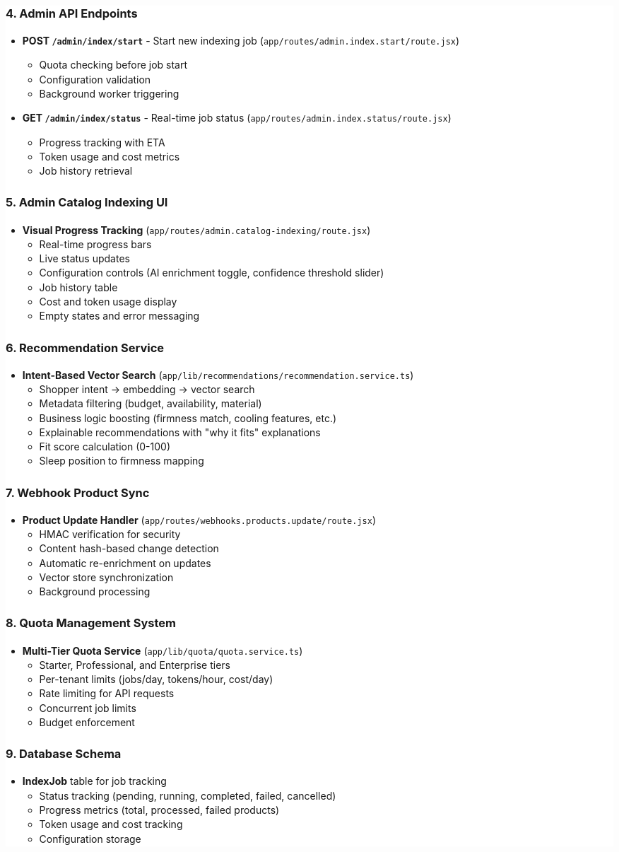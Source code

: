 ### 4. Admin API Endpoints
- **POST `/admin/index/start`** - Start new indexing job (`app/routes/admin.index.start/route.jsx`)
  - Quota checking before job start
  - Configuration validation
  - Background worker triggering
  
- **GET `/admin/index/status`** - Real-time job status (`app/routes/admin.index.status/route.jsx`)
  - Progress tracking with ETA
  - Token usage and cost metrics
  - Job history retrieval

### 5. Admin Catalog Indexing UI
- **Visual Progress Tracking** (`app/routes/admin.catalog-indexing/route.jsx`)
  - Real-time progress bars
  - Live status updates
  - Configuration controls (AI enrichment toggle, confidence threshold slider)
  - Job history table
  - Cost and token usage display
  - Empty states and error messaging

### 6. Recommendation Service
- **Intent-Based Vector Search** (`app/lib/recommendations/recommendation.service.ts`)
  - Shopper intent → embedding → vector search
  - Metadata filtering (budget, availability, material)
  - Business logic boosting (firmness match, cooling features, etc.)
  - Explainable recommendations with "why it fits" explanations
  - Fit score calculation (0-100)
  - Sleep position to firmness mapping

### 7. Webhook Product Sync
- **Product Update Handler** (`app/routes/webhooks.products.update/route.jsx`)
  - HMAC verification for security
  - Content hash-based change detection
  - Automatic re-enrichment on updates
  - Vector store synchronization
  - Background processing

### 8. Quota Management System
- **Multi-Tier Quota Service** (`app/lib/quota/quota.service.ts`)
  - Starter, Professional, and Enterprise tiers
  - Per-tenant limits (jobs/day, tokens/hour, cost/day)
  - Rate limiting for API requests
  - Concurrent job limits
  - Budget enforcement

### 9. Database Schema
- **IndexJob** table for job tracking
  - Status tracking (pending, running, completed, failed, cancelled)
  - Progress metrics (total, processed, failed products)
  - Token usage and cost tracking
  - Configuration storage
  